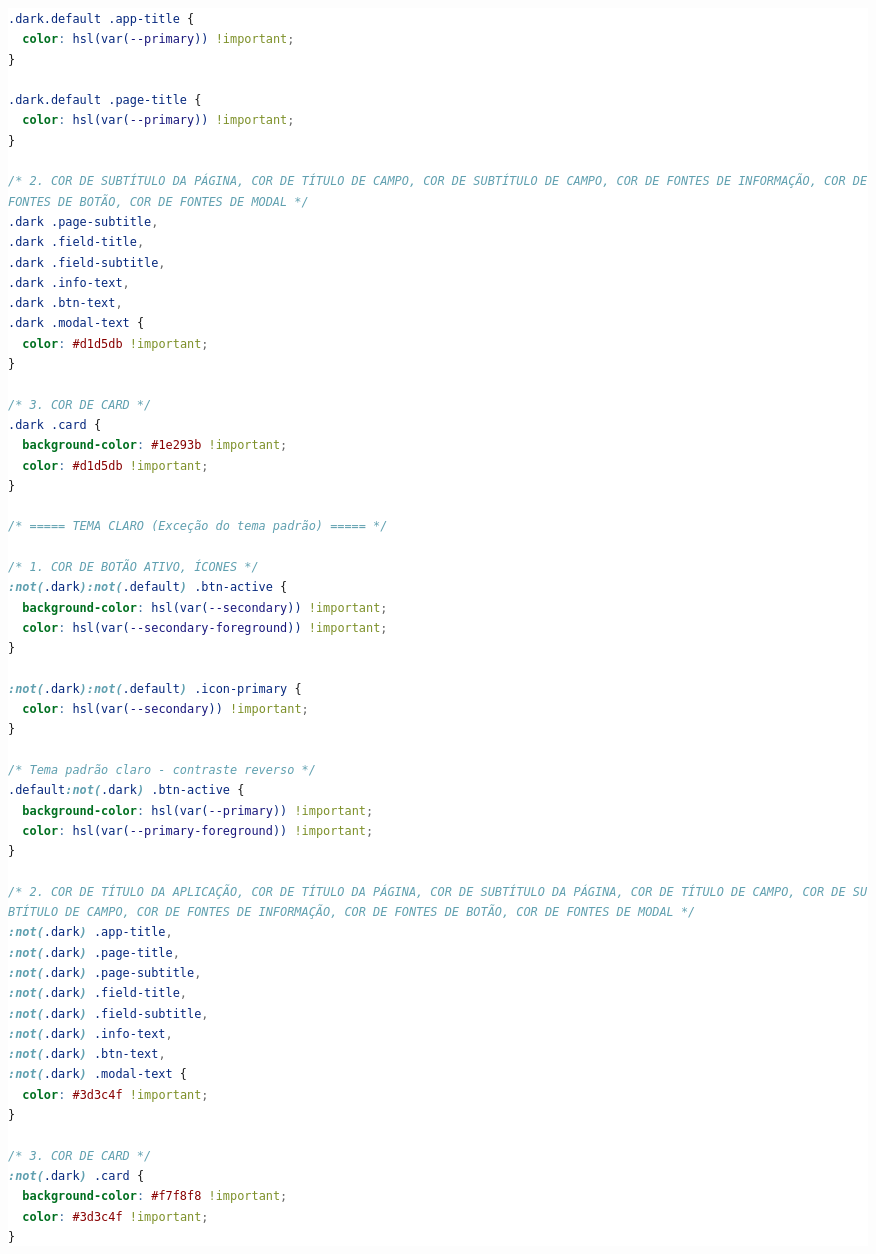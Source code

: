 ```css
.dark.default .app-title {
  color: hsl(var(--primary)) !important;
}

.dark.default .page-title {
  color: hsl(var(--primary)) !important;
}

/* 2. COR DE SUBTÍTULO DA PÁGINA, COR DE TÍTULO DE CAMPO, COR DE SUBTÍTULO DE CAMPO, COR DE FONTES DE INFORMAÇÃO, COR DE FONTES DE BOTÃO, COR DE FONTES DE MODAL */
.dark .page-subtitle,
.dark .field-title,
.dark .field-subtitle,
.dark .info-text,
.dark .btn-text,
.dark .modal-text {
  color: #d1d5db !important;
}

/* 3. COR DE CARD */
.dark .card {
  background-color: #1e293b !important;
  color: #d1d5db !important;
}

/* ===== TEMA CLARO (Exceção do tema padrão) ===== */

/* 1. COR DE BOTÃO ATIVO, ÍCONES */
:not(.dark):not(.default) .btn-active {
  background-color: hsl(var(--secondary)) !important;
  color: hsl(var(--secondary-foreground)) !important;
}

:not(.dark):not(.default) .icon-primary {
  color: hsl(var(--secondary)) !important;
}

/* Tema padrão claro - contraste reverso */
.default:not(.dark) .btn-active {
  background-color: hsl(var(--primary)) !important;
  color: hsl(var(--primary-foreground)) !important;
}

/* 2. COR DE TÍTULO DA APLICAÇÃO, COR DE TÍTULO DA PÁGINA, COR DE SUBTÍTULO DA PÁGINA, COR DE TÍTULO DE CAMPO, COR DE SUBTÍTULO DE CAMPO, COR DE FONTES DE INFORMAÇÃO, COR DE FONTES DE BOTÃO, COR DE FONTES DE MODAL */
:not(.dark) .app-title,
:not(.dark) .page-title,
:not(.dark) .page-subtitle,
:not(.dark) .field-title,
:not(.dark) .field-subtitle,
:not(.dark) .info-text,
:not(.dark) .btn-text,
:not(.dark) .modal-text {
  color: #3d3c4f !important;
}

/* 3. COR DE CARD */
:not(.dark) .card {
  background-color: #f7f8f8 !important;
  color: #3d3c4f !important;
}
```